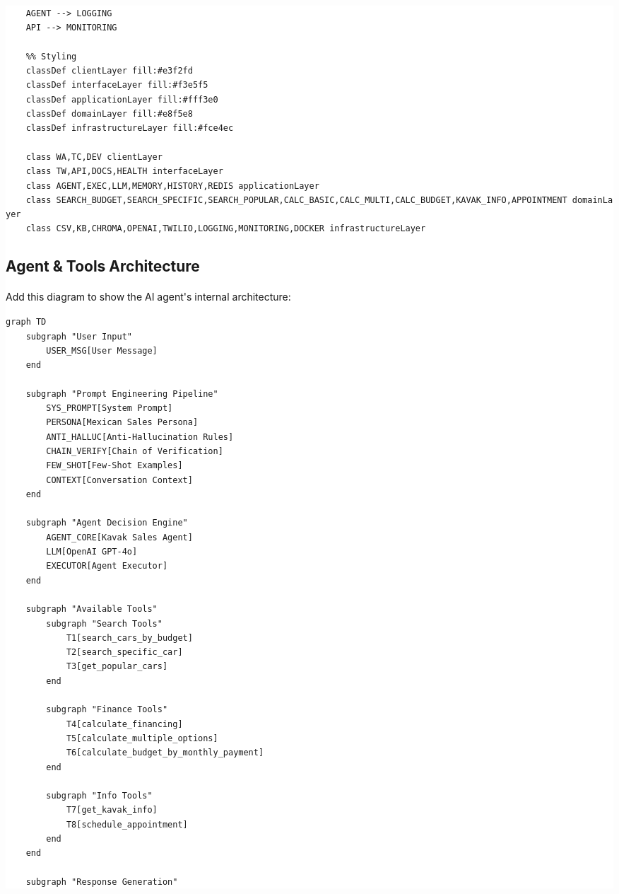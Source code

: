 ```mermaid
    AGENT --> LOGGING
    API --> MONITORING
    
    %% Styling
    classDef clientLayer fill:#e3f2fd
    classDef interfaceLayer fill:#f3e5f5
    classDef applicationLayer fill:#fff3e0
    classDef domainLayer fill:#e8f5e8
    classDef infrastructureLayer fill:#fce4ec
    
    class WA,TC,DEV clientLayer
    class TW,API,DOCS,HEALTH interfaceLayer
    class AGENT,EXEC,LLM,MEMORY,HISTORY,REDIS applicationLayer
    class SEARCH_BUDGET,SEARCH_SPECIFIC,SEARCH_POPULAR,CALC_BASIC,CALC_MULTI,CALC_BUDGET,KAVAK_INFO,APPOINTMENT domainLayer
    class CSV,KB,CHROMA,OPENAI,TWILIO,LOGGING,MONITORING,DOCKER infrastructureLayer
```

## Agent & Tools Architecture

Add this diagram to show the AI agent's internal architecture:

```mermaid
graph TD
    subgraph "User Input"
        USER_MSG[User Message]
    end
    
    subgraph "Prompt Engineering Pipeline"
        SYS_PROMPT[System Prompt]
        PERSONA[Mexican Sales Persona]
        ANTI_HALLUC[Anti-Hallucination Rules]
        CHAIN_VERIFY[Chain of Verification]
        FEW_SHOT[Few-Shot Examples]
        CONTEXT[Conversation Context]
    end
    
    subgraph "Agent Decision Engine"
        AGENT_CORE[Kavak Sales Agent]
        LLM[OpenAI GPT-4o]
        EXECUTOR[Agent Executor]
    end
    
    subgraph "Available Tools"
        subgraph "Search Tools"
            T1[search_cars_by_budget]
            T2[search_specific_car]
            T3[get_popular_cars]
        end
        
        subgraph "Finance Tools"
            T4[calculate_financing]
            T5[calculate_multiple_options]
            T6[calculate_budget_by_monthly_payment]
        end
        
        subgraph "Info Tools"
            T7[get_kavak_info]
            T8[schedule_appointment]
        end
    end
    
    subgraph "Response Generation"
```